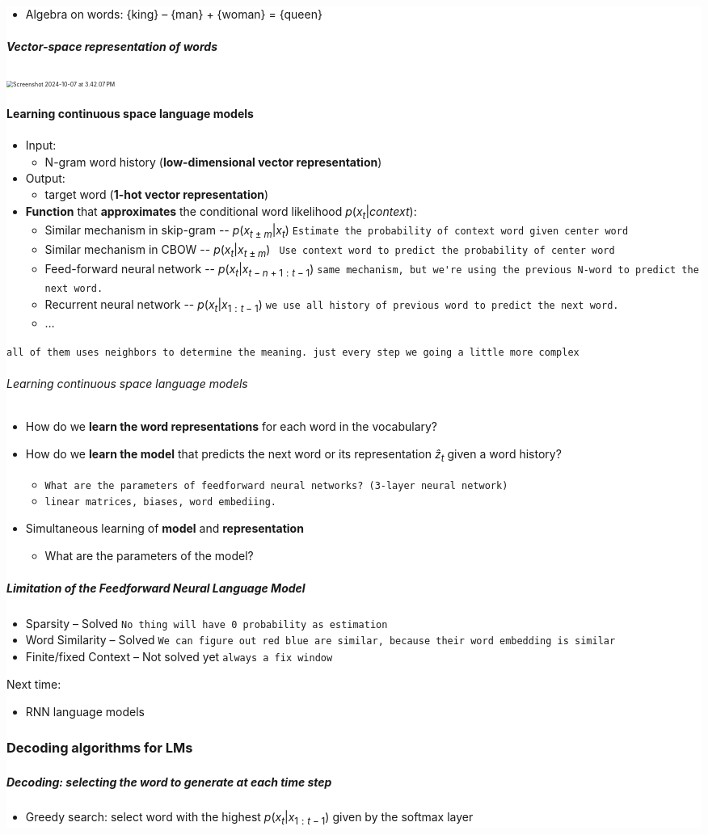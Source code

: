 - Algebra on words: {king} – {man} + {woman} = {queen}

##### Vector-space representation of words

<img src="Lecture Notes.assets/Screenshot 2024-10-07 at 3.42.07 PM.png" alt="Screenshot 2024-10-07 at 3.42.07 PM" style="zoom:50%;" />

#### Learning continuous space language models

- Input:
  - N-gram word history (**low-dimensional vector representation**)
- Output:
  - target word (**1-hot vector representation**)
- **Function** that **approximates** the conditional word likelihood $p(x_t | context)$:
  - Similar mechanism in skip-gram -- $p(x_{t±m} | x_t)$ `Estimate the probability of context word given center word`
  - Similar mechanism in CBOW -- $p(x_t|x_{t±m})$ ` Use context word to predict the probability of center word`
  - Feed-forward neural network -- $p(x_t | x_{t-n+1:t-1})$ `same mechanism, but we're using the previous N-word to predict the next word.`
  - Recurrent neural network -- $p(x_t | x_{1:t-1})$ `we use all history of previous word to predict the next word.`
  - …

`all of them uses neighbors to determine the meaning. just every step we going a little more complex`

###### Learning continuous space language models

- How do we **learn the word representations** for each word in the vocabulary?
- How do we **learn the model** that predicts the next word or its representation $ẑ_t$ given a word history?
  - `What are the parameters of feedforward neural networks? (3-layer neural network)`
  - `linear matrices, biases, word embediing.`

- Simultaneous learning of **model** and **representation** 
  - What are the parameters of the model?

##### Limitation of the Feedforward Neural Language Model

- Sparsity – Solved `No thing will have 0 probability as estimation`
- Word Similarity – Solved `We can figure out red blue are similar, because their word embedding is similar`
- Finite/fixed Context – Not solved yet `always a fix window`

Next time:

- RNN language models

### Decoding algorithms for LMs

##### Decoding: selecting the word to generate at each time step

- Greedy search: select word with the highest $p(x_t |x_{1:t-1})$ given by the softmax layer
